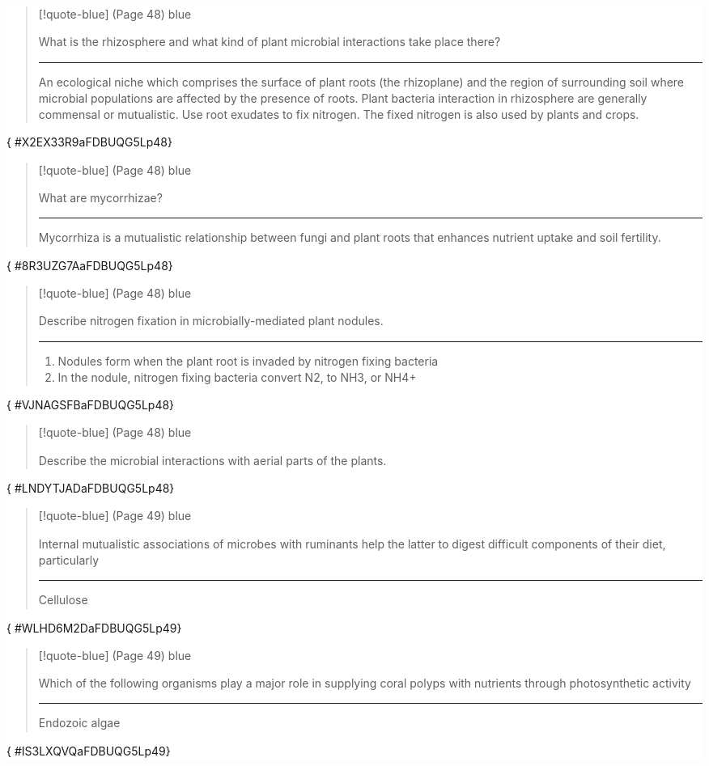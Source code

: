> [!quote-blue] (Page 48) blue
> 
> What is the rhizosphere and what kind of plant microbial interactions take place there?
> 
> ---
> An ecological niche which comprises the surface of plant roots (the rhizoplane) and the region of surrounding soil where microbial populations are affected by the presence of roots. Plant bacteria interaction in rhizosphere are generally commensal or mutualistic.
> Use root exudates to fix nitrogen. The fixed nitrogen is also used by plants and crops.
>
{ #X2EX33R9aFDBUQG5Lp48}


> [!quote-blue] (Page 48) blue
> 
> What are mycorrhizae?
> 
> ---
> Mycorrhiza is a mutualistic relationship between fungi and plant roots that enhances nutrient uptake and soil fertility.
>
{ #8R3UZG7AaFDBUQG5Lp48}


> [!quote-blue] (Page 48) blue
> 
> Describe nitrogen fixation in microbially-mediated plant nodules.
> 
> ---
> 1. Nodules form when the plant root is invaded by nitrogen fixing bacteria
> 2. In the nodule, nitrogen fixing bacteria convert N2, to NH3, or NH4+
>
{ #VJNAGSFBaFDBUQG5Lp48}


> [!quote-blue] (Page 48) blue
> 
> Describe the microbial interactions with aerial parts of the plants.
>
{ #LNDYTJADaFDBUQG5Lp48}


> [!quote-blue] (Page 49) blue
> 
> Internal mutualistic associations of microbes with ruminants help the latter to digest difficult components of their diet, particularly
> 
> ---
> Cellulose
>
{ #WLHD6M2DaFDBUQG5Lp49}


> [!quote-blue] (Page 49) blue
> 
> Which of the following organisms play a major role in supplying coral polyps with nutrients through photosynthetic activity
> 
> ---
> Endozoic algae
>
{ #IS3LXQVQaFDBUQG5Lp49}
